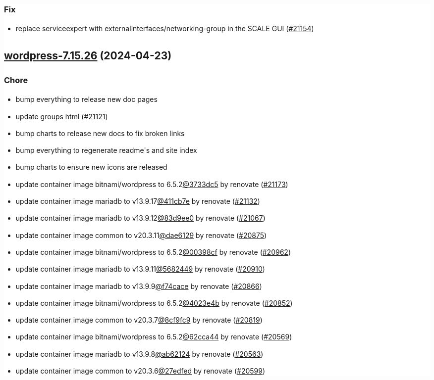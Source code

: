### Fix



- replace serviceexpert with externalinterfaces/networking-group in the SCALE GUI ([#21154](https://github.com/truecharts/charts/issues/21154))


## [wordpress-7.15.26](https://github.com/truecharts/charts/compare/wordpress-7.9.0...wordpress-7.15.26) (2024-04-23)

### Chore



- bump everything to release new doc pages

- update groups html ([#21121](https://github.com/truecharts/charts/issues/21121))

- bump charts to release new docs to fix broken links

- bump everything to regenerate readme's and site index

- bump charts to ensure new icons are released

- update container image bitnami/wordpress to 6.5.2[@3733dc5](https://github.com/3733dc5) by renovate ([#21173](https://github.com/truecharts/charts/issues/21173))

- update container image mariadb to v13.9.17[@411cb7e](https://github.com/411cb7e) by renovate ([#21132](https://github.com/truecharts/charts/issues/21132))

- update container image mariadb to v13.9.12[@83d9ee0](https://github.com/83d9ee0) by renovate ([#21067](https://github.com/truecharts/charts/issues/21067))

- update container image common to v20.3.11[@dae6129](https://github.com/dae6129) by renovate ([#20875](https://github.com/truecharts/charts/issues/20875))

- update container image bitnami/wordpress to 6.5.2[@00398cf](https://github.com/00398cf) by renovate ([#20962](https://github.com/truecharts/charts/issues/20962))

- update container image mariadb to v13.9.11[@5682449](https://github.com/5682449) by renovate ([#20910](https://github.com/truecharts/charts/issues/20910))

- update container image mariadb to v13.9.9[@f74cace](https://github.com/f74cace) by renovate ([#20866](https://github.com/truecharts/charts/issues/20866))

- update container image bitnami/wordpress to 6.5.2[@4023e4b](https://github.com/4023e4b) by renovate ([#20852](https://github.com/truecharts/charts/issues/20852))

- update container image common to v20.3.7[@8cf9fc9](https://github.com/8cf9fc9) by renovate ([#20819](https://github.com/truecharts/charts/issues/20819))

- update container image bitnami/wordpress to 6.5.2[@62cca44](https://github.com/62cca44) by renovate ([#20569](https://github.com/truecharts/charts/issues/20569))

- update container image mariadb to v13.9.8[@ab62124](https://github.com/ab62124) by renovate ([#20563](https://github.com/truecharts/charts/issues/20563))

- update container image common to v20.3.6[@27edfed](https://github.com/27edfed) by renovate ([#20599](https://github.com/truecharts/charts/issues/20599))
